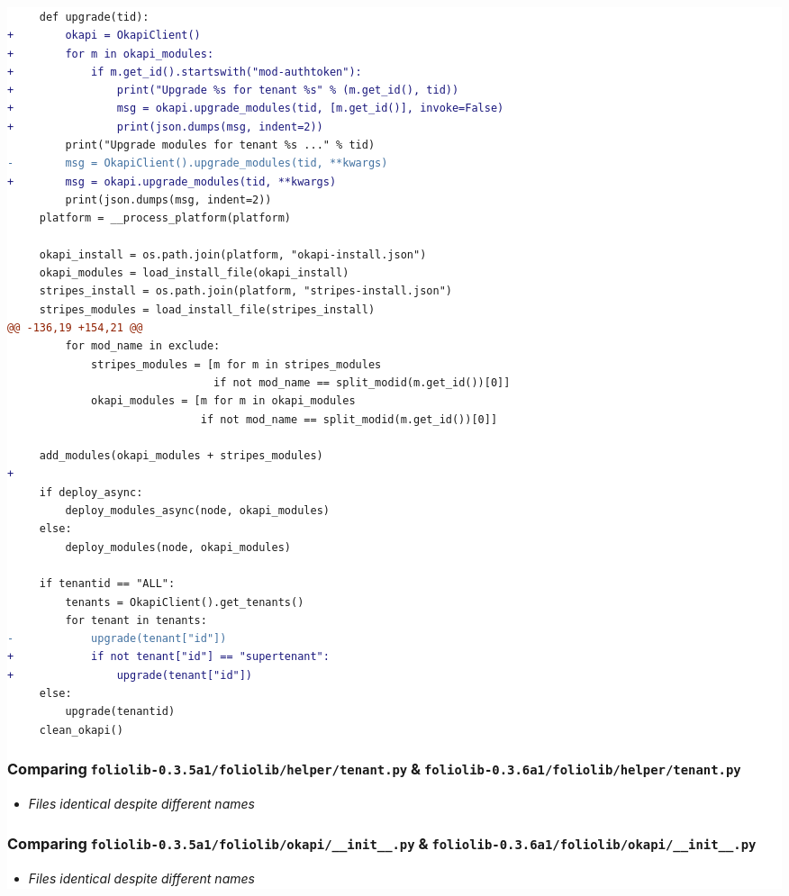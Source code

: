 ```diff
     def upgrade(tid):
+        okapi = OkapiClient()
+        for m in okapi_modules:
+            if m.get_id().startswith("mod-authtoken"):
+                print("Upgrade %s for tenant %s" % (m.get_id(), tid))
+                msg = okapi.upgrade_modules(tid, [m.get_id()], invoke=False)
+                print(json.dumps(msg, indent=2))
         print("Upgrade modules for tenant %s ..." % tid)
-        msg = OkapiClient().upgrade_modules(tid, **kwargs)
+        msg = okapi.upgrade_modules(tid, **kwargs)
         print(json.dumps(msg, indent=2))
     platform = __process_platform(platform)
 
     okapi_install = os.path.join(platform, "okapi-install.json")
     okapi_modules = load_install_file(okapi_install)
     stripes_install = os.path.join(platform, "stripes-install.json")
     stripes_modules = load_install_file(stripes_install)
@@ -136,19 +154,21 @@
         for mod_name in exclude:
             stripes_modules = [m for m in stripes_modules
                                if not mod_name == split_modid(m.get_id())[0]]
             okapi_modules = [m for m in okapi_modules
                              if not mod_name == split_modid(m.get_id())[0]]
 
     add_modules(okapi_modules + stripes_modules)
+
     if deploy_async:
         deploy_modules_async(node, okapi_modules)
     else:
         deploy_modules(node, okapi_modules)
 
     if tenantid == "ALL":
         tenants = OkapiClient().get_tenants()
         for tenant in tenants:
-            upgrade(tenant["id"])
+            if not tenant["id"] == "supertenant":
+                upgrade(tenant["id"])
     else:
         upgrade(tenantid)
     clean_okapi()
```

### Comparing `foliolib-0.3.5a1/foliolib/helper/tenant.py` & `foliolib-0.3.6a1/foliolib/helper/tenant.py`

 * *Files identical despite different names*

### Comparing `foliolib-0.3.5a1/foliolib/okapi/__init__.py` & `foliolib-0.3.6a1/foliolib/okapi/__init__.py`

 * *Files identical despite different names*
